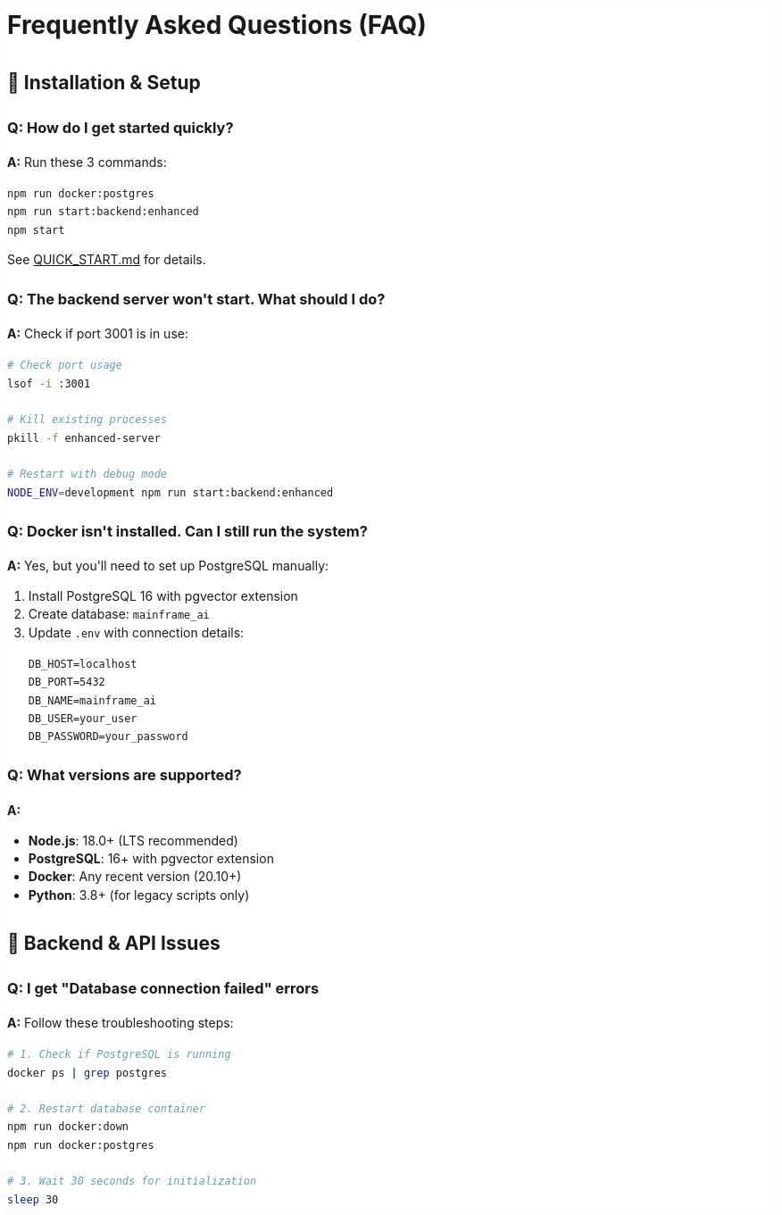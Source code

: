 # Frequently Asked Questions (FAQ)

## 🚀 Installation & Setup

### Q: How do I get started quickly?
**A:** Run these 3 commands:
```bash
npm run docker:postgres
npm run start:backend:enhanced
npm start
```
See [QUICK_START.md](QUICK_START.md) for details.

### Q: The backend server won't start. What should I do?
**A:** Check if port 3001 is in use:
```bash
# Check port usage
lsof -i :3001

# Kill existing processes
pkill -f enhanced-server

# Restart with debug mode
NODE_ENV=development npm run start:backend:enhanced
```

### Q: Docker isn't installed. Can I still run the system?
**A:** Yes, but you'll need to set up PostgreSQL manually:
1. Install PostgreSQL 16 with pgvector extension
2. Create database: `mainframe_ai`
3. Update `.env` with connection details:
   ```
   DB_HOST=localhost
   DB_PORT=5432
   DB_NAME=mainframe_ai
   DB_USER=your_user
   DB_PASSWORD=your_password
   ```

### Q: What versions are supported?
**A:**
- **Node.js**: 18.0+ (LTS recommended)
- **PostgreSQL**: 16+ with pgvector extension
- **Docker**: Any recent version (20.10+)
- **Python**: 3.8+ (for legacy scripts only)

## 🔧 Backend & API Issues

### Q: I get "Database connection failed" errors
**A:** Follow these troubleshooting steps:
```bash
# 1. Check if PostgreSQL is running
docker ps | grep postgres

# 2. Restart database container
npm run docker:down
npm run docker:postgres

# 3. Wait 30 seconds for initialization
sleep 30

```